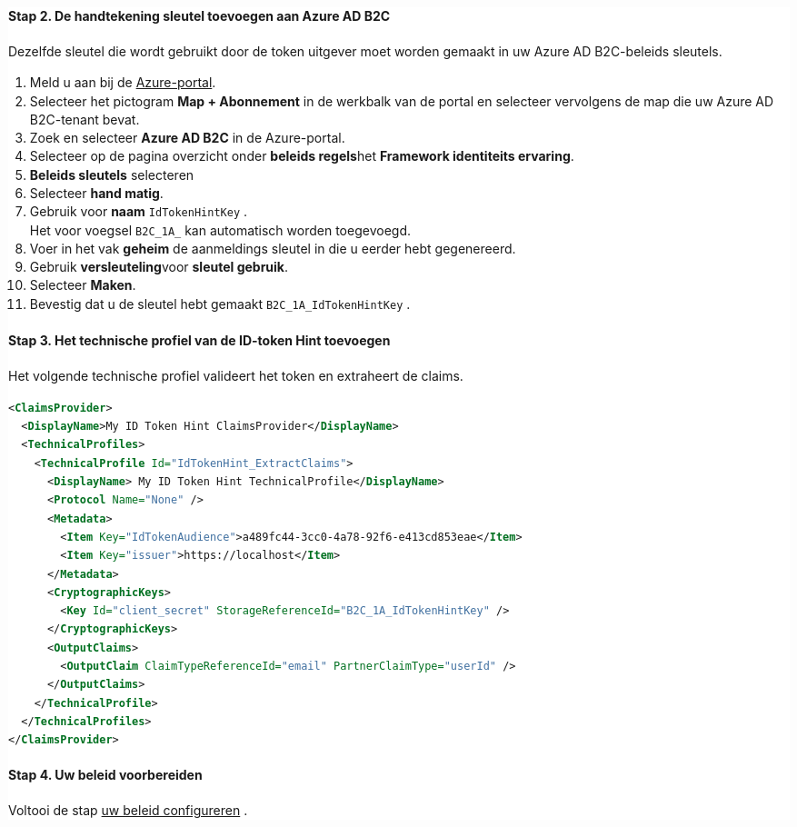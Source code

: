 #### <a name="step-2-add-the-signing-key-to-azure-ad-b2c"></a>Stap 2. De handtekening sleutel toevoegen aan Azure AD B2C

Dezelfde sleutel die wordt gebruikt door de token uitgever moet worden gemaakt in uw Azure AD B2C-beleids sleutels.  

1. Meld u aan bij de [Azure-portal](https://portal.azure.com).
1. Selecteer het pictogram **Map + Abonnement** in de werkbalk van de portal en selecteer vervolgens de map die uw Azure AD B2C-tenant bevat.
1. Zoek en selecteer **Azure AD B2C** in de Azure-portal.
1. Selecteer op de pagina overzicht onder **beleids regels**het **Framework identiteits ervaring**.
1. **Beleids sleutels** selecteren 
1. Selecteer **hand matig**.
1. Gebruik voor **naam** `IdTokenHintKey` .  
   Het voor voegsel `B2C_1A_` kan automatisch worden toegevoegd.
1. Voer in het vak **geheim** de aanmeldings sleutel in die u eerder hebt gegenereerd.
1. Gebruik **versleuteling**voor **sleutel gebruik**.
1. Selecteer **Maken**.
1. Bevestig dat u de sleutel hebt gemaakt `B2C_1A_IdTokenHintKey` .


#### <a name="step-3-add-the-id-token-hint-technical-profile"></a>Stap 3. Het technische profiel van de ID-token Hint toevoegen

Het volgende technische profiel valideert het token en extraheert de claims. 

```xml
<ClaimsProvider>
  <DisplayName>My ID Token Hint ClaimsProvider</DisplayName>
  <TechnicalProfiles>
    <TechnicalProfile Id="IdTokenHint_ExtractClaims">
      <DisplayName> My ID Token Hint TechnicalProfile</DisplayName>
      <Protocol Name="None" />
      <Metadata>
        <Item Key="IdTokenAudience">a489fc44-3cc0-4a78-92f6-e413cd853eae</Item>
        <Item Key="issuer">https://localhost</Item>
      </Metadata>
      <CryptographicKeys>
        <Key Id="client_secret" StorageReferenceId="B2C_1A_IdTokenHintKey" />
      </CryptographicKeys>
      <OutputClaims>
        <OutputClaim ClaimTypeReferenceId="email" PartnerClaimType="userId" />
      </OutputClaims>
    </TechnicalProfile>
  </TechnicalProfiles>
</ClaimsProvider>
```

#### <a name="step-4-prepare-your-policy"></a>Stap 4. Uw beleid voorbereiden

Voltooi de stap [uw beleid configureren](#configure-your-policy) .
